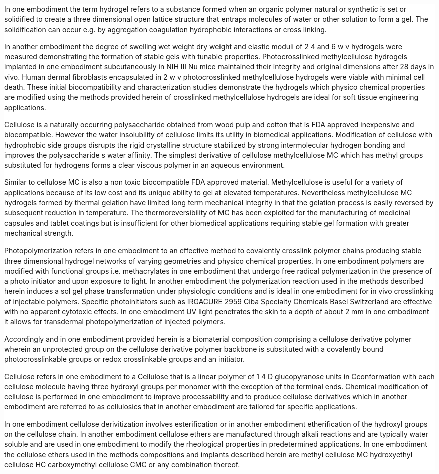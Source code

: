 In one embodiment the term hydrogel refers to a substance formed when an organic polymer natural or synthetic is set or solidified to create a three dimensional open lattice structure that entraps molecules of water or other solution to form a gel. The solidification can occur e.g. by aggregation coagulation hydrophobic interactions or cross linking.

In another embodiment the degree of swelling wet weight dry weight and elastic moduli of 2 4 and 6 w v hydrogels were measured demonstrating the formation of stable gels with tunable properties. Photocrosslinked methylcellulose hydrogels implanted in one embodiment subcutaneously in NIH III Nu mice maintained their integrity and original dimensions after 28 days in vivo. Human dermal fibroblasts encapsulated in 2 w v photocrosslinked methylcellulose hydrogels were viable with minimal cell death. These initial biocompatibility and characterization studies demonstrate the hydrogels which physico chemical properties are modified using the methods provided herein of crosslinked methylcellulose hydrogels are ideal for soft tissue engineering applications.

Cellulose is a naturally occurring polysaccharide obtained from wood pulp and cotton that is FDA approved inexpensive and biocompatible. However the water insolubility of cellulose limits its utility in biomedical applications. Modification of cellulose with hydrophobic side groups disrupts the rigid crystalline structure stabilized by strong intermolecular hydrogen bonding and improves the polysaccharide s water affinity. The simplest derivative of cellulose methylcellulose MC which has methyl groups substituted for hydrogens forms a clear viscous polymer in an aqueous environment.

Similar to cellulose MC is also a non toxic biocompatible FDA approved material. Methylcellulose is useful for a variety of applications because of its low cost and its unique ability to gel at elevated temperatures. Nevertheless methylcellulose MC hydrogels formed by thermal gelation have limited long term mechanical integrity in that the gelation process is easily reversed by subsequent reduction in temperature. The thermoreversibility of MC has been exploited for the manufacturing of medicinal capsules and tablet coatings but is insufficient for other biomedical applications requiring stable gel formation with greater mechanical strength.

Photopolymerization refers in one embodiment to an effective method to covalently crosslink polymer chains producing stable three dimensional hydrogel networks of varying geometries and physico chemical properties. In one embodiment polymers are modified with functional groups i.e. methacrylates in one embodiment that undergo free radical polymerization in the presence of a photo initiator and upon exposure to light. In another embodiment the polymerization reaction used in the methods described herein induces a sol gel phase transformation under physiologic conditions and is ideal in one embodiment for in vivo crosslinking of injectable polymers. Specific photoinitiators such as IRGACURE 2959 Ciba Specialty Chemicals Basel Switzerland are effective with no apparent cytotoxic effects. In one embodiment UV light penetrates the skin to a depth of about 2 mm in one embodiment it allows for transdermal photopolymerization of injected polymers.

Accordingly and in one embodiment provided herein is a biomaterial composition comprising a cellulose derivative polymer wherein an unprotected group on the cellulose derivative polymer backbone is substituted with a covalently bound photocrosslinkable groups or redox crosslinkable groups and an initiator.

Cellulose refers in one embodiment to a Cellulose that is a linear polymer of 1 4 D glucopyranose units in Cconformation with each cellulose molecule having three hydroxyl groups per monomer with the exception of the terminal ends. Chemical modification of cellulose is performed in one embodiment to improve processability and to produce cellulose derivatives which in another embodiment are referred to as cellulosics that in another embodiment are tailored for specific applications.

In one embodiment cellulose derivitization involves esterification or in another embodiment etherification of the hydroxyl groups on the cellulose chain. In another embodiment cellulose ethers are manufactured through alkali reactions and are typically water soluble and are used in one embodiment to modify the rheological properties in predetermined applications. In one embodiment the cellulose ethers used in the methods compositions and implants described herein are methyl cellulose MC hydroxyethyl cellulose HC carboxymethyl cellulose CMC or any combination thereof.
